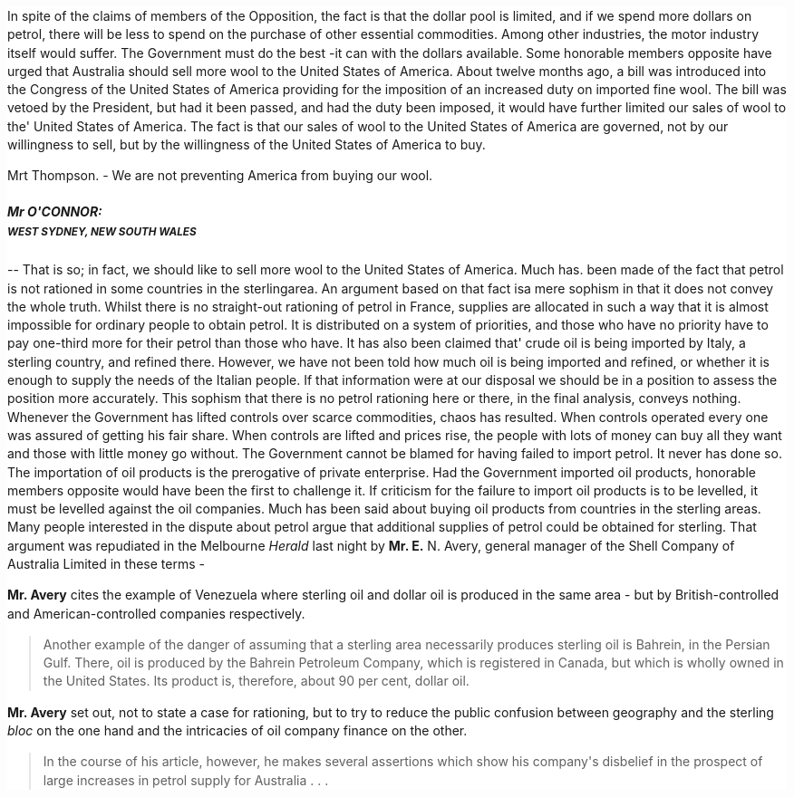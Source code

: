In spite of the claims of members of the Opposition, the fact is that the dollar pool is limited, and if we spend more dollars on petrol, there will be less to spend on the purchase of other essential commodities. Among other industries, the motor industry itself would suffer. The Government must do the best -it can with the dollars available. Some honorable members opposite have urged that Australia should sell more wool to the United States of America. About twelve months ago, a bill was introduced into the Congress of the United States of America providing for the imposition of an increased duty on imported fine wool. The bill was vetoed by the  President,  but had it been passed, and had the duty been imposed, it would have further limited our sales of wool to the' United States of America. The fact is that our sales of wool to the United States of America are governed, not by our willingness to sell, but by the willingness of the United States of America to buy. 

Mrt Thompson. - We are not preventing America from buying our wool. 

##### Mr O'CONNOR:<br><small class="text-muted">WEST SYDNEY, NEW SOUTH WALES</small>

-- That is so; in fact, we should like to sell more wool to the United States of America. Much has. been made of the fact that petrol is not rationed in some countries in the sterlingarea. An argument based on that fact isa mere sophism in that it does not convey the whole truth. Whilst there is no straight-out rationing of petrol in France, supplies are allocated in such a way that it is almost impossible for ordinary people to obtain petrol. It is distributed on a system of priorities, and those who have no priority have to pay one-third more for their petrol than those who have. It has also been claimed that' crude oil is being imported by Italy, a sterling country, and refined there. However, we have not been told how much oil is being imported and refined, or whether it is enough to supply the needs of the Italian people. If that information were at our disposal we should be in a position to assess the position more accurately. This sophism that there is no petrol rationing here or there, in the final analysis, conveys nothing. Whenever the Government has lifted controls over scarce commodities, chaos has resulted. When controls operated every one was assured of getting his fair share. When controls are lifted and prices rise, the people with lots of money can buy all they want and those with little money go without. The Government cannot be blamed for having failed to import petrol. It never has done so. The importation of oil products is the prerogative of private enterprise. Had the Government imported oil products, honorable members opposite would have been the first to challenge it. If criticism for the failure to import oil products is to be levelled, it must be levelled against the oil companies. Much has been said about buying oil products from countries in the sterling areas. Many people interested in the dispute about petrol argue that additional supplies of petrol could be obtained for sterling. That argument was repudiated in the Melbourne  *Herald*  last night by  **Mr. E.**  N. Avery, general manager of the Shell Company of Australia Limited in these terms - 

  >
 **Mr. Avery** cites the example of Venezuela where sterling oil and dollar oil is produced in the same area - but by British-controlled and American-controlled companies respectively. 
  >
  >Another example of the danger of assuming that a sterling area necessarily produces sterling oil is Bahrein, in the Persian Gulf. There, oil is produced by the Bahrein Petroleum Company, which is registered in Canada, but which is wholly owned in the United States. Its product is, therefore, about 90 per cent, dollar oil. 
  >
  >
 **Mr. Avery** set out, not to state a case for rationing, but to try to reduce the public confusion between geography and the sterling  *bloc*  on the one hand and the intricacies of oil company finance on the other. 
  >
  >In the course of his article, however, he makes several assertions which show his company's disbelief in the prospect of large increases in petrol supply for Australia . . . 
